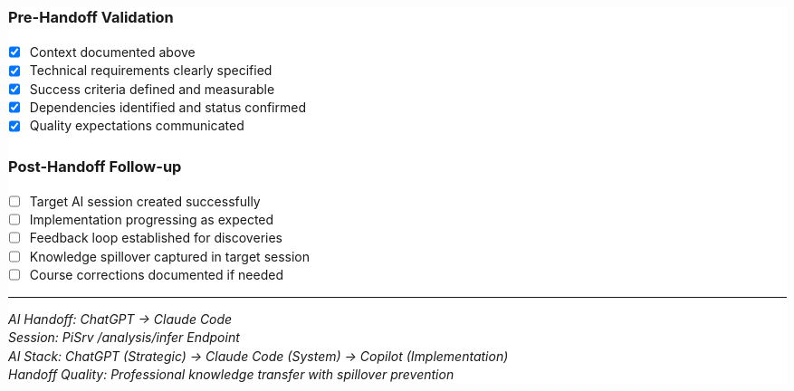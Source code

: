 ### Pre-Handoff Validation
- [x] Context documented above
- [x] Technical requirements clearly specified
- [x] Success criteria defined and measurable
- [x] Dependencies identified and status confirmed
- [x] Quality expectations communicated

### Post-Handoff Follow-up
- [ ] Target AI session created successfully
- [ ] Implementation progressing as expected
- [ ] Feedback loop established for discoveries
- [ ] Knowledge spillover captured in target session
- [ ] Course corrections documented if needed

---

*AI Handoff: ChatGPT → Claude Code*  
*Session: PiSrv /analysis/infer Endpoint*  
*AI Stack: ChatGPT (Strategic) → Claude Code (System) → Copilot (Implementation)*  
*Handoff Quality: Professional knowledge transfer with spillover prevention*
